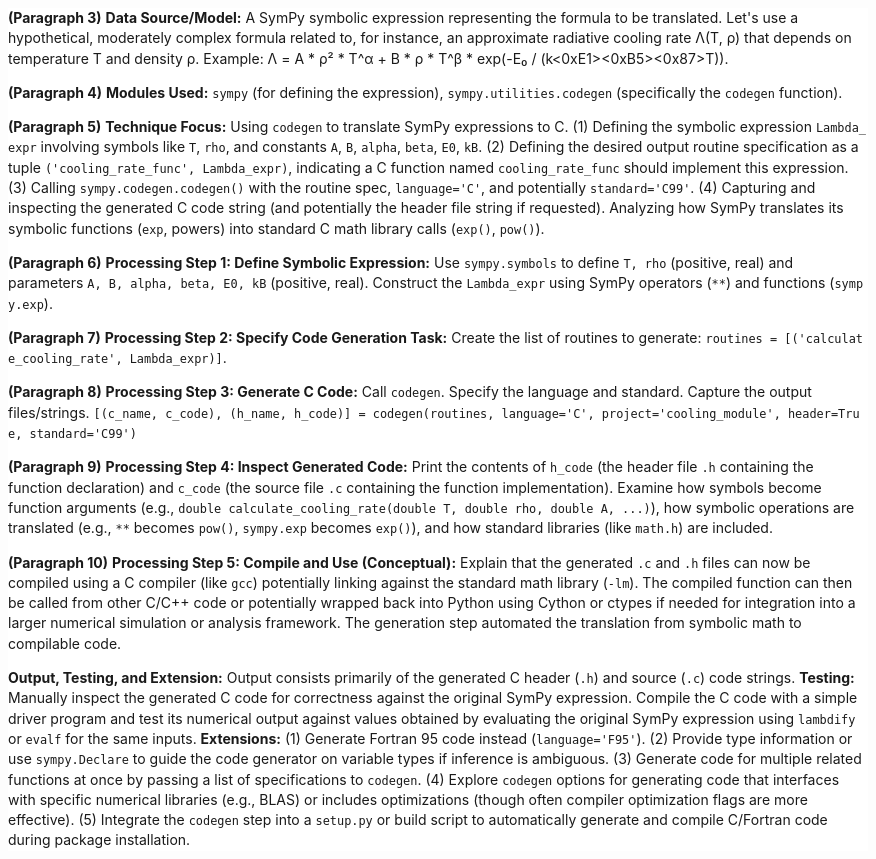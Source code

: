 **(Paragraph 3)** **Data Source/Model:** A SymPy symbolic expression representing the formula to be translated. Let's use a hypothetical, moderately complex formula related to, for instance, an approximate radiative cooling rate Λ(T, ρ) that depends on temperature T and density ρ. Example: Λ = A * ρ² * T^α + B * ρ * T^β * exp(-E₀ / (k<0xE1><0xB5><0x87>T)).

**(Paragraph 4)** **Modules Used:** `sympy` (for defining the expression), `sympy.utilities.codegen` (specifically the `codegen` function).

**(Paragraph 5)** **Technique Focus:** Using `codegen` to translate SymPy expressions to C. (1) Defining the symbolic expression `Lambda_expr` involving symbols like `T`, `rho`, and constants `A`, `B`, `alpha`, `beta`, `E0`, `kB`. (2) Defining the desired output routine specification as a tuple `('cooling_rate_func', Lambda_expr)`, indicating a C function named `cooling_rate_func` should implement this expression. (3) Calling `sympy.codegen.codegen()` with the routine spec, `language='C'`, and potentially `standard='C99'`. (4) Capturing and inspecting the generated C code string (and potentially the header file string if requested). Analyzing how SymPy translates its symbolic functions (`exp`, powers) into standard C math library calls (`exp()`, `pow()`).

**(Paragraph 6)** **Processing Step 1: Define Symbolic Expression:** Use `sympy.symbols` to define `T, rho` (positive, real) and parameters `A, B, alpha, beta, E0, kB` (positive, real). Construct the `Lambda_expr` using SymPy operators (`**`) and functions (`sympy.exp`).

**(Paragraph 7)** **Processing Step 2: Specify Code Generation Task:** Create the list of routines to generate: `routines = [('calculate_cooling_rate', Lambda_expr)]`.

**(Paragraph 8)** **Processing Step 3: Generate C Code:** Call `codegen`. Specify the language and standard. Capture the output files/strings.
`[(c_name, c_code), (h_name, h_code)] = codegen(routines, language='C', project='cooling_module', header=True, standard='C99')`

**(Paragraph 9)** **Processing Step 4: Inspect Generated Code:** Print the contents of `h_code` (the header file `.h` containing the function declaration) and `c_code` (the source file `.c` containing the function implementation). Examine how symbols become function arguments (e.g., `double calculate_cooling_rate(double T, double rho, double A, ...)`), how symbolic operations are translated (e.g., `**` becomes `pow()`, `sympy.exp` becomes `exp()`), and how standard libraries (like `math.h`) are included.

**(Paragraph 10)** **Processing Step 5: Compile and Use (Conceptual):** Explain that the generated `.c` and `.h` files can now be compiled using a C compiler (like `gcc`) potentially linking against the standard math library (`-lm`). The compiled function can then be called from other C/C++ code or potentially wrapped back into Python using Cython or ctypes if needed for integration into a larger numerical simulation or analysis framework. The generation step automated the translation from symbolic math to compilable code.

**Output, Testing, and Extension:** Output consists primarily of the generated C header (`.h`) and source (`.c`) code strings. **Testing:** Manually inspect the generated C code for correctness against the original SymPy expression. Compile the C code with a simple driver program and test its numerical output against values obtained by evaluating the original SymPy expression using `lambdify` or `evalf` for the same inputs. **Extensions:** (1) Generate Fortran 95 code instead (`language='F95'`). (2) Provide type information or use `sympy.Declare` to guide the code generator on variable types if inference is ambiguous. (3) Generate code for multiple related functions at once by passing a list of specifications to `codegen`. (4) Explore `codegen` options for generating code that interfaces with specific numerical libraries (e.g., BLAS) or includes optimizations (though often compiler optimization flags are more effective). (5) Integrate the `codegen` step into a `setup.py` or build script to automatically generate and compile C/Fortran code during package installation.
